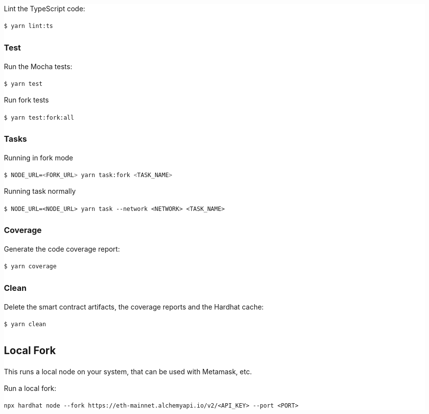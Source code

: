 Lint the TypeScript code:

```sh
$ yarn lint:ts
```

### Test

Run the Mocha tests:

```sh
$ yarn test
```

Run fork tests

```sh
$ yarn test:fork:all
```

### Tasks

Running in fork mode

```sh
$ NODE_URL=<FORK_URL> yarn task:fork <TASK_NAME>
```

Running task normally

```
$ NODE_URL=<NODE_URL> yarn task --network <NETWORK> <TASK_NAME>
```

### Coverage

Generate the code coverage report:

```sh
$ yarn coverage
```

### Clean

Delete the smart contract artifacts, the coverage reports and the Hardhat cache:

```sh
$ yarn clean
```

## Local Fork

This runs a local node on your system, that can be used with Metamask, etc.

Run a local fork:

```
npx hardhat node --fork https://eth-mainnet.alchemyapi.io/v2/<API_KEY> --port <PORT>
```
